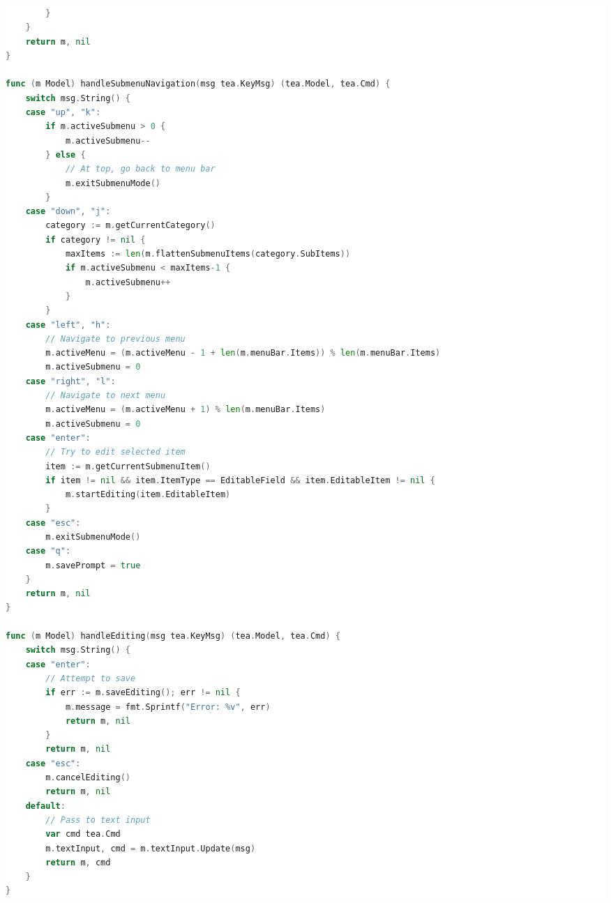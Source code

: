 ```go
        }
    }
    return m, nil
}

func (m Model) handleSubmenuNavigation(msg tea.KeyMsg) (tea.Model, tea.Cmd) {
    switch msg.String() {
    case "up", "k":
        if m.activeSubmenu > 0 {
            m.activeSubmenu--
        } else {
            // At top, go back to menu bar
            m.exitSubmenuMode()
        }
    case "down", "j":
        category := m.getCurrentCategory()
        if category != nil {
            maxItems := len(m.flattenSubmenuItems(category.SubItems))
            if m.activeSubmenu < maxItems-1 {
                m.activeSubmenu++
            }
        }
    case "left", "h":
        // Navigate to previous menu
        m.activeMenu = (m.activeMenu - 1 + len(m.menuBar.Items)) % len(m.menuBar.Items)
        m.activeSubmenu = 0
    case "right", "l":
        // Navigate to next menu
        m.activeMenu = (m.activeMenu + 1) % len(m.menuBar.Items)
        m.activeSubmenu = 0
    case "enter":
        // Try to edit selected item
        item := m.getCurrentSubmenuItem()
        if item != nil && item.ItemType == EditableField && item.EditableItem != nil {
            m.startEditing(item.EditableItem)
        }
    case "esc":
        m.exitSubmenuMode()
    case "q":
        m.savePrompt = true
    }
    return m, nil
}

func (m Model) handleEditing(msg tea.KeyMsg) (tea.Model, tea.Cmd) {
    switch msg.String() {
    case "enter":
        // Attempt to save
        if err := m.saveEditing(); err != nil {
            m.message = fmt.Sprintf("Error: %v", err)
            return m, nil
        }
        return m, nil
    case "esc":
        m.cancelEditing()
        return m, nil
    default:
        // Pass to text input
        var cmd tea.Cmd
        m.textInput, cmd = m.textInput.Update(msg)
        return m, cmd
    }
}
```